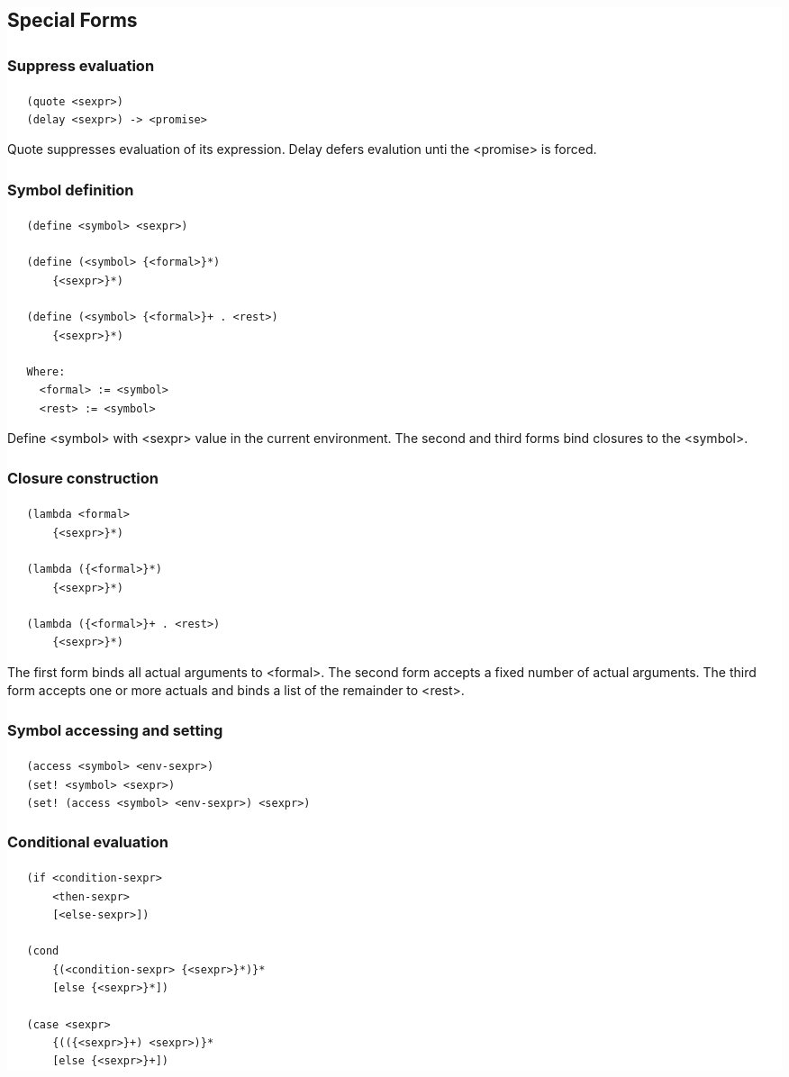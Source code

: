 ## Special Forms

### Suppress evaluation
```
   (quote <sexpr>)
   (delay <sexpr>) -> <promise>
```
Quote suppresses evaluation of its expression. Delay defers evalution unti the \<promise\> is forced.


### Symbol definition
```   
   (define <symbol> <sexpr>)
   
   (define (<symbol> {<formal>}*)
       {<sexpr>}*)
       
   (define (<symbol> {<formal>}+ . <rest>)
       {<sexpr>}*)

   Where:
     <formal> := <symbol>
     <rest> := <symbol>
```
Define \<symbol\> with \<sexpr\> value in the current environment.
The second and third forms bind closures to the \<symbol\>.

### Closure construction
```   
   (lambda <formal>
       {<sexpr>}*)
       
   (lambda ({<formal>}*)
       {<sexpr>}*)
       
   (lambda ({<formal>}+ . <rest>)
       {<sexpr>}*)
```
The first form binds all actual arguments to \<formal\>.
The second form accepts a fixed number of actual arguments.
The third form accepts one or more actuals and binds a list of the remainder to \<rest\>.

### Symbol accessing and setting
```   
   (access <symbol> <env-sexpr>)
   (set! <symbol> <sexpr>)
   (set! (access <symbol> <env-sexpr>) <sexpr>)
```

### Conditional evaluation
```   
   (if <condition-sexpr>
       <then-sexpr>
       [<else-sexpr>])
       
   (cond
       {(<condition-sexpr> {<sexpr>}*)}*
       [else {<sexpr>}*])
	
   (case <sexpr>
       {(({<sexpr>}+) <sexpr>)}*
       [else {<sexpr>}+])
```